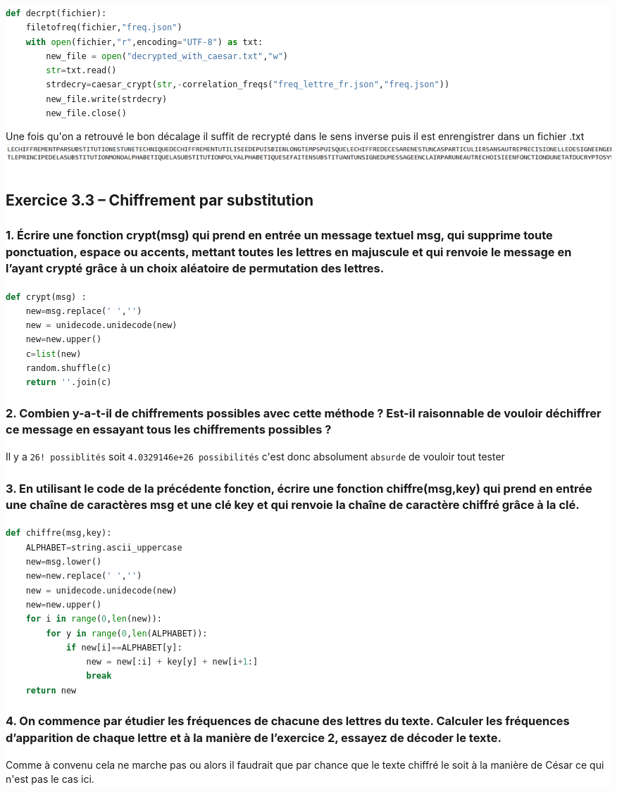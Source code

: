 ```py
def decrpt(fichier):
    filetofreq(fichier,"freq.json")
    with open(fichier,"r",encoding="UTF-8") as txt:
        new_file = open("decrypted_with_caesar.txt","w")
        str=txt.read()
        strdecry=caesar_crypt(str,-correlation_freqs("freq_lettre_fr.json","freq.json"))
        new_file.write(strdecry)
        new_file.close()
```
Une fois qu'on a retrouvé le bon décalage il suffit de recrypté dans le sens inverse puis il est enrengistrer dans un fichier .txt
![alt text](6.png)
## Exercice 3.3 – Chiffrement par substitution

### 1. Écrire une fonction crypt(msg) qui prend en entrée un message textuel msg, qui supprime toute ponctuation, espace ou accents, mettant toutes les lettres en majuscule et qui renvoie le message en l’ayant crypté grâce à un choix aléatoire de permutation des lettres.
```py
def crypt(msg) :
    new=msg.replace(' ','')
    new = unidecode.unidecode(new)
    new=new.upper()
    c=list(new)
    random.shuffle(c)
    return ''.join(c)
```
### 2. Combien y-a-t-il de chiffrements possibles avec cette méthode ? Est-il raisonnable de vouloir déchiffrer ce message en essayant tous les chiffrements possibles ?
Il y a `26! possiblités` soit `4.0329146e+26 possibilités` c'est donc absolument `absurde` de vouloir tout tester
### 3. En utilisant le code de la précédente fonction, écrire une fonction chiffre(msg,key) qui prend en entrée une chaîne de caractères msg et une clé key et qui renvoie la chaîne de caractère chiffré grâce à la clé.
```py
def chiffre(msg,key):
    ALPHABET=string.ascii_uppercase
    new=msg.lower()
    new=new.replace(' ','')
    new = unidecode.unidecode(new)
    new=new.upper()
    for i in range(0,len(new)):
        for y in range(0,len(ALPHABET)):
            if new[i]==ALPHABET[y]:
                new = new[:i] + key[y] + new[i+1:]
                break
    return new
```
### 4. On commence par étudier les fréquences de chacune des lettres du texte. Calculer les fréquences d’apparition de chaque lettre et à la manière de l’exercice 2, essayez de décoder le texte.
Comme à convenu cela ne marche pas ou alors il faudrait que par chance que le texte chiffré le soit à la manière de César ce qui n'est pas le cas ici.

